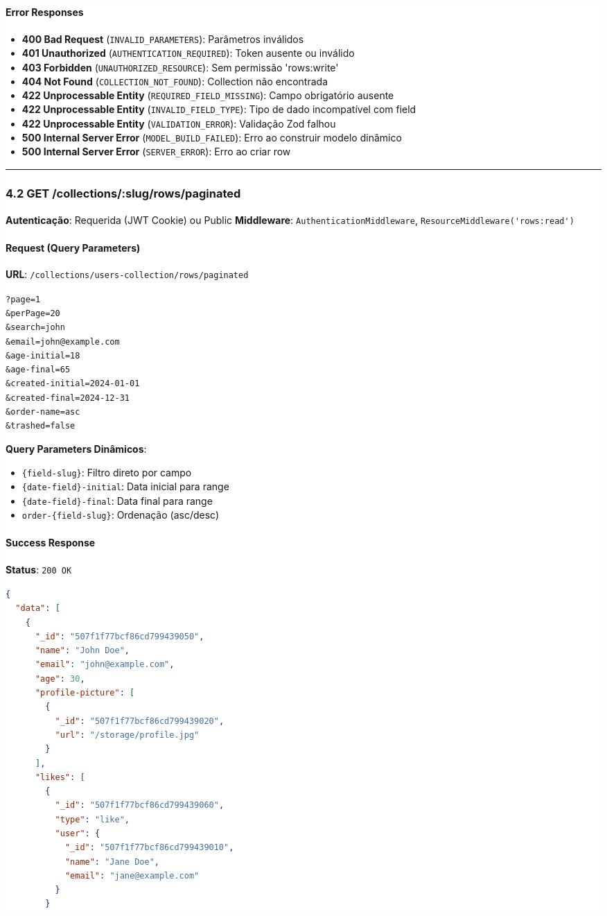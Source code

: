 #### Error Responses
- **400 Bad Request** (`INVALID_PARAMETERS`): Parâmetros inválidos
- **401 Unauthorized** (`AUTHENTICATION_REQUIRED`): Token ausente ou inválido
- **403 Forbidden** (`UNAUTHORIZED_RESOURCE`): Sem permissão 'rows:write'
- **404 Not Found** (`COLLECTION_NOT_FOUND`): Collection não encontrada
- **422 Unprocessable Entity** (`REQUIRED_FIELD_MISSING`): Campo obrigatório ausente
- **422 Unprocessable Entity** (`INVALID_FIELD_TYPE`): Tipo de dado incompatível com field
- **422 Unprocessable Entity** (`VALIDATION_ERROR`): Validação Zod falhou
- **500 Internal Server Error** (`MODEL_BUILD_FAILED`): Erro ao construir modelo dinâmico
- **500 Internal Server Error** (`SERVER_ERROR`): Erro ao criar row

---

### 4.2 GET /collections/:slug/rows/paginated
**Autenticação**: Requerida (JWT Cookie) ou Public
**Middleware**: `AuthenticationMiddleware`, `ResourceMiddleware('rows:read')`

#### Request (Query Parameters)
**URL**: `/collections/users-collection/rows/paginated`
```
?page=1
&perPage=20
&search=john
&email=john@example.com
&age-initial=18
&age-final=65
&created-initial=2024-01-01
&created-final=2024-12-31
&order-name=asc
&trashed=false
```

**Query Parameters Dinâmicos**:
- `{field-slug}`: Filtro direto por campo
- `{date-field}-initial`: Data inicial para range
- `{date-field}-final`: Data final para range
- `order-{field-slug}`: Ordenação (asc/desc)

#### Success Response
**Status**: `200 OK`
```json
{
  "data": [
    {
      "_id": "507f1f77bcf86cd799439050",
      "name": "John Doe",
      "email": "john@example.com",
      "age": 30,
      "profile-picture": [
        {
          "_id": "507f1f77bcf86cd799439020",
          "url": "/storage/profile.jpg"
        }
      ],
      "likes": [
        {
          "_id": "507f1f77bcf86cd799439060",
          "type": "like",
          "user": {
            "_id": "507f1f77bcf86cd799439010",
            "name": "Jane Doe",
            "email": "jane@example.com"
          }
        }
```